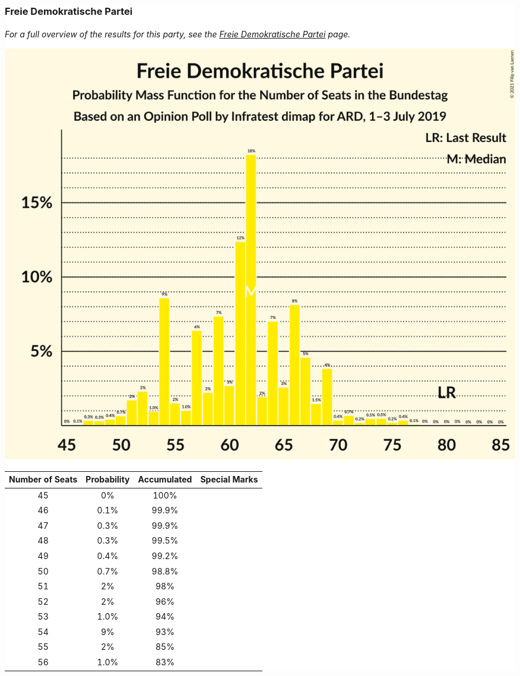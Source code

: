 ### Freie Demokratische Partei

*For a full overview of the results for this party, see the [Freie Demokratische Partei](party-freiedemokratischepartei.html) page.*

![Graph with seats probability mass function not yet produced](2019-07-03-Infratestdimap-seats-pmf-freiedemokratischepartei.png "Seats Probability Mass Function")

| Number of Seats | Probability | Accumulated | Special Marks |
|:---------------:|:-----------:|:-----------:|:-------------:|
| 45 | 0% | 100% |  |
| 46 | 0.1% | 99.9% |  |
| 47 | 0.3% | 99.9% |  |
| 48 | 0.3% | 99.5% |  |
| 49 | 0.4% | 99.2% |  |
| 50 | 0.7% | 98.8% |  |
| 51 | 2% | 98% |  |
| 52 | 2% | 96% |  |
| 53 | 1.0% | 94% |  |
| 54 | 9% | 93% |  |
| 55 | 2% | 85% |  |
| 56 | 1.0% | 83% |  |